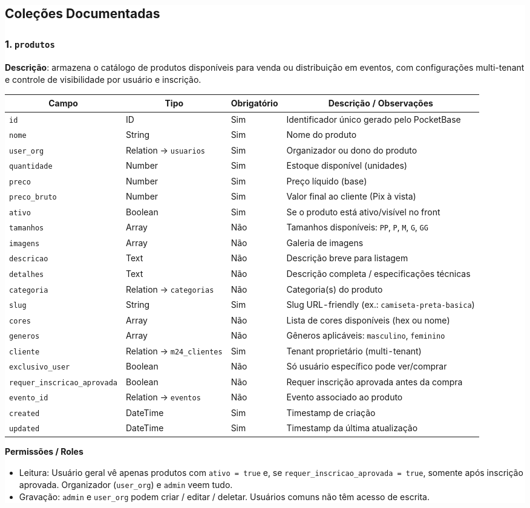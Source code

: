 ## Coleções Documentadas

### 1. `produtos`

**Descrição**: armazena o catálogo de produtos disponíveis para venda ou distribuição em eventos, com configurações multi-tenant e controle de visibilidade por usuário e inscrição.

| Campo                       | Tipo                      | Obrigatório | Descrição / Observações                          |
| --------------------------- | ------------------------- | ----------- | ------------------------------------------------ |
| `id`                        | ID                        | Sim         | Identificador único gerado pelo PocketBase       |
| `nome`                      | String                    | Sim         | Nome do produto                                  |
| `user_org`                  | Relation → `usuarios`     | Sim         | Organizador ou dono do produto                   |
| `quantidade`                | Number                    | Sim         | Estoque disponível (unidades)                    |
| `preco`                     | Number                    | Sim         | Preço líquido (base)                             |
| `preco_bruto`               | Number                    | Sim         | Valor final ao cliente (Pix à vista)             |
| `ativo`                     | Boolean                   | Sim         | Se o produto está ativo/visível no front         |
| `tamanhos`                  | Array                     | Não         | Tamanhos disponíveis: `PP`, `P`, `M`, `G`, `GG`  |
| `imagens`                   | Array                     | Não         | Galeria de imagens                               |
| `descricao`                 | Text                      | Não         | Descrição breve para listagem                    |
| `detalhes`                  | Text                      | Não         | Descrição completa / especificações técnicas     |
| `categoria`                 | Relation → `categorias`   | Não         | Categoria(s) do produto                          |
| `slug`                      | String                    | Sim         | Slug URL-friendly (ex.: `camiseta-preta-basica`) |
| `cores`                     | Array                     | Não         | Lista de cores disponíveis (hex ou nome)         |
| `generos`                   | Array                     | Não         | Gêneros aplicáveis: `masculino`, `feminino`      |
| `cliente`                   | Relation → `m24_clientes` | Sim         | Tenant proprietário (multi-tenant)               |
| `exclusivo_user`            | Boolean                   | Não         | Só usuário específico pode ver/comprar           |
| `requer_inscricao_aprovada` | Boolean                   | Não         | Requer inscrição aprovada antes da compra        |
| `evento_id`                 | Relation → `eventos`      | Não         | Evento associado ao produto                      |
| `created`                   | DateTime                  | Sim         | Timestamp de criação                             |
| `updated`                   | DateTime                  | Sim         | Timestamp da última atualização                  |

**Permissões / Roles**

- Leitura: Usuário geral vê apenas produtos com `ativo = true` e, se `requer_inscricao_aprovada = true`, somente após inscrição aprovada. Organizador (`user_org`) e `admin` veem tudo.
- Gravação: `admin` e `user_org` podem criar / editar / deletar. Usuários comuns não têm acesso de escrita.
